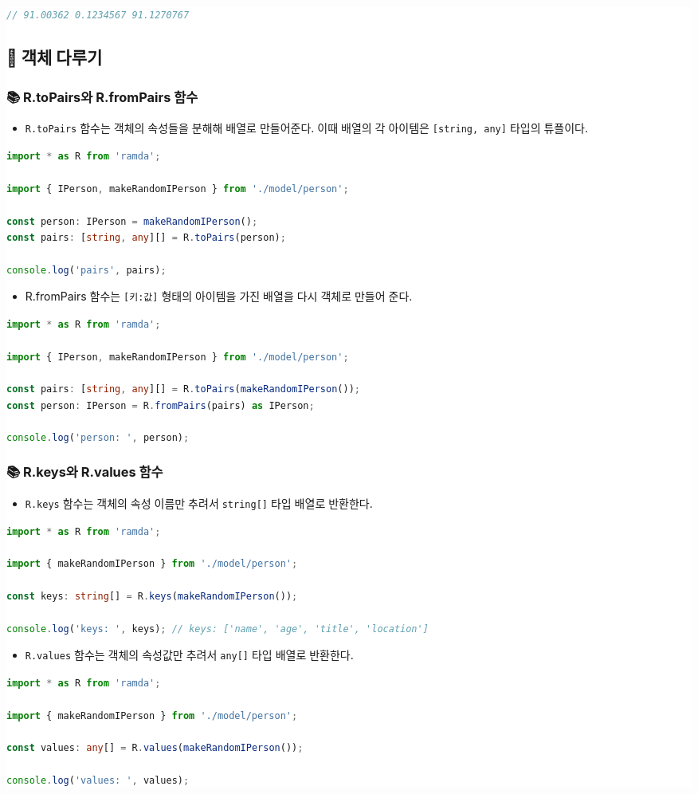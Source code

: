 ```ts
// 91.00362 0.1234567 91.1270767
```

## 🦄 객체 다루기

### 📚 R.toPairs와 R.fromPairs 함수
- `R.toPairs` 함수는 객체의 속성들을 분해해 배열로 만들어준다. 이때 배열의 각 아이템은 `[string, any]` 타입의 튜플이다.

```ts
import * as R from 'ramda';

import { IPerson, makeRandomIPerson } from './model/person';

const person: IPerson = makeRandomIPerson();
const pairs: [string, any][] = R.toPairs(person);

console.log('pairs', pairs);
```

- R.fromPairs 함수는 `[키:값]` 형태의 아이템을 가진 배열을 다시 객체로 만들어 준다.

```ts
import * as R from 'ramda';

import { IPerson, makeRandomIPerson } from './model/person';

const pairs: [string, any][] = R.toPairs(makeRandomIPerson());
const person: IPerson = R.fromPairs(pairs) as IPerson;

console.log('person: ', person);
```

### 📚 R.keys와 R.values 함수
- `R.keys` 함수는 객체의 속성 이름만 추려서 `string[]` 타입 배열로 반환한다.

```ts
import * as R from 'ramda';

import { makeRandomIPerson } from './model/person';

const keys: string[] = R.keys(makeRandomIPerson());

console.log('keys: ', keys); // keys: ['name', 'age', 'title', 'location']
```

- `R.values` 함수는 객체의 속성값만 추려서 `any[]` 타입 배열로 반환한다.

```ts
import * as R from 'ramda';

import { makeRandomIPerson } from './model/person';

const values: any[] = R.values(makeRandomIPerson());

console.log('values: ', values);
```
